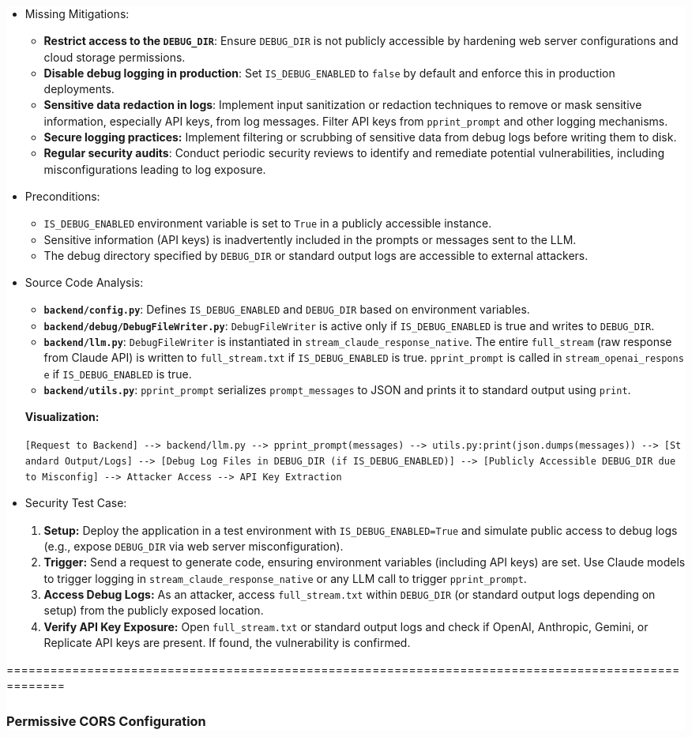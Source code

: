- Missing Mitigations:
    - **Restrict access to the `DEBUG_DIR`**: Ensure `DEBUG_DIR` is not publicly accessible by hardening web server configurations and cloud storage permissions.
    - **Disable debug logging in production**: Set `IS_DEBUG_ENABLED` to `false` by default and enforce this in production deployments.
    - **Sensitive data redaction in logs**: Implement input sanitization or redaction techniques to remove or mask sensitive information, especially API keys, from log messages. Filter API keys from `pprint_prompt` and other logging mechanisms.
    - **Secure logging practices:** Implement filtering or scrubbing of sensitive data from debug logs before writing them to disk.
    - **Regular security audits**: Conduct periodic security reviews to identify and remediate potential vulnerabilities, including misconfigurations leading to log exposure.

- Preconditions:
    - `IS_DEBUG_ENABLED` environment variable is set to `True` in a publicly accessible instance.
    - Sensitive information (API keys) is inadvertently included in the prompts or messages sent to the LLM.
    - The debug directory specified by `DEBUG_DIR` or standard output logs are accessible to external attackers.

- Source Code Analysis:
    - **`backend/config.py`**: Defines `IS_DEBUG_ENABLED` and `DEBUG_DIR` based on environment variables.
    - **`backend/debug/DebugFileWriter.py`**: `DebugFileWriter` is active only if `IS_DEBUG_ENABLED` is true and writes to `DEBUG_DIR`.
    - **`backend/llm.py`**: `DebugFileWriter` is instantiated in `stream_claude_response_native`. The entire `full_stream` (raw response from Claude API) is written to `full_stream.txt` if `IS_DEBUG_ENABLED` is true. `pprint_prompt` is called in `stream_openai_response` if `IS_DEBUG_ENABLED` is true.
    - **`backend/utils.py`**: `pprint_prompt` serializes `prompt_messages` to JSON and prints it to standard output using `print`.

    **Visualization:**

    ```
    [Request to Backend] --> backend/llm.py --> pprint_prompt(messages) --> utils.py:print(json.dumps(messages)) --> [Standard Output/Logs] --> [Debug Log Files in DEBUG_DIR (if IS_DEBUG_ENABLED)] --> [Publicly Accessible DEBUG_DIR due to Misconfig] --> Attacker Access --> API Key Extraction
    ```

- Security Test Case:
    1. **Setup:** Deploy the application in a test environment with `IS_DEBUG_ENABLED=True` and simulate public access to debug logs (e.g., expose `DEBUG_DIR` via web server misconfiguration).
    2. **Trigger:** Send a request to generate code, ensuring environment variables (including API keys) are set. Use Claude models to trigger logging in `stream_claude_response_native` or any LLM call to trigger `pprint_prompt`.
    3. **Access Debug Logs:** As an attacker, access `full_stream.txt` within `DEBUG_DIR` (or standard output logs depending on setup) from the publicly exposed location.
    4. **Verify API Key Exposure:** Open `full_stream.txt` or standard output logs and check if OpenAI, Anthropic, Gemini, or Replicate API keys are present. If found, the vulnerability is confirmed.

====================================================================================================

### Permissive CORS Configuration
